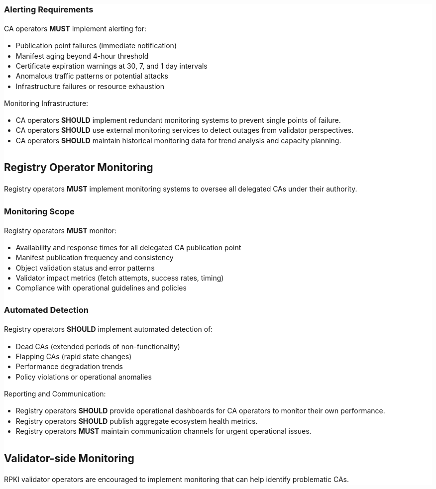 ### Alerting Requirements

CA operators **MUST** implement alerting for:

   - Publication point failures (immediate notification)
   - Manifest aging beyond 4-hour threshold
   - Certificate expiration warnings at 30, 7, and 1 day intervals
   - Anomalous traffic patterns or potential attacks
   - Infrastructure failures or resource exhaustion

Monitoring Infrastructure:

   - CA operators **SHOULD** implement redundant monitoring systems to prevent single points of failure.
   - CA operators **SHOULD** use external monitoring services to detect outages from validator perspectives.
   - CA operators **SHOULD** maintain historical monitoring data for trend analysis and capacity planning.

## Registry Operator Monitoring

   Registry operators **MUST** implement monitoring systems to oversee all delegated CAs under their authority.

### Monitoring Scope

Registry operators **MUST** monitor:

   - Availability and response times for all delegated CA publication point
   - Manifest publication frequency and consistency
   - Object validation status and error patterns
   - Validator impact metrics (fetch attempts, success rates, timing)
   - Compliance with operational guidelines and policies

### Automated Detection

Registry operators **SHOULD** implement automated detection of:

   - Dead CAs (extended periods of non-functionality)
   - Flapping CAs (rapid state changes)
   - Performance degradation trends
   - Policy violations or operational anomalies

Reporting and Communication:

   - Registry operators **SHOULD** provide operational dashboards for CA operators to monitor their own performance.
   - Registry operators **SHOULD** publish aggregate ecosystem health metrics.
   - Registry operators **MUST** maintain communication channels for urgent operational issues.

## Validator-side Monitoring

   RPKI validator operators are encouraged to implement monitoring that
   can help identify problematic CAs.
